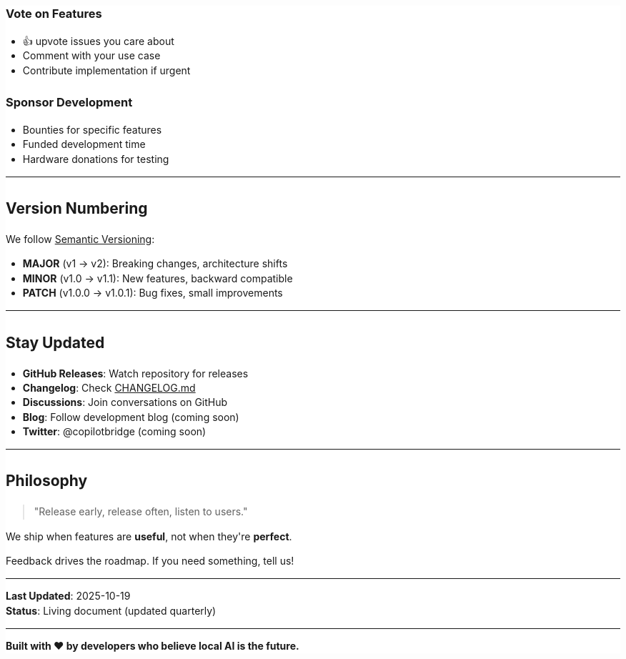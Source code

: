### Vote on Features

- 👍 upvote issues you care about
- Comment with your use case
- Contribute implementation if urgent

### Sponsor Development

- Bounties for specific features
- Funded development time
- Hardware donations for testing

---

## Version Numbering

We follow [Semantic Versioning](https://semver.org/):

- **MAJOR** (v1 → v2): Breaking changes, architecture shifts
- **MINOR** (v1.0 → v1.1): New features, backward compatible
- **PATCH** (v1.0.0 → v1.0.1): Bug fixes, small improvements

---

## Stay Updated

- **GitHub Releases**: Watch repository for releases
- **Changelog**: Check [CHANGELOG.md](CHANGELOG.md)
- **Discussions**: Join conversations on GitHub
- **Blog**: Follow development blog (coming soon)
- **Twitter**: @copilotbridge (coming soon)

---

## Philosophy

> "Release early, release often, listen to users."

We ship when features are **useful**, not when they're **perfect**.

Feedback drives the roadmap. If you need something, tell us!

---

**Last Updated**: 2025-10-19  
**Status**: Living document (updated quarterly)

---

**Built with ❤️ by developers who believe local AI is the future.**
